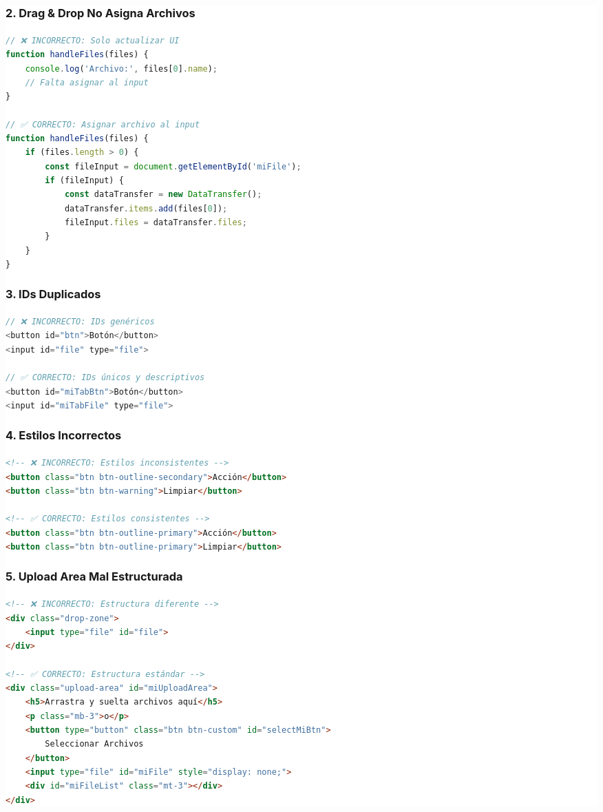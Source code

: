 ### 2. Drag & Drop No Asigna Archivos
```javascript
// ❌ INCORRECTO: Solo actualizar UI
function handleFiles(files) {
    console.log('Archivo:', files[0].name);
    // Falta asignar al input
}

// ✅ CORRECTO: Asignar archivo al input
function handleFiles(files) {
    if (files.length > 0) {
        const fileInput = document.getElementById('miFile');
        if (fileInput) {
            const dataTransfer = new DataTransfer();
            dataTransfer.items.add(files[0]);
            fileInput.files = dataTransfer.files;
        }
    }
}
```

### 3. IDs Duplicados
```javascript
// ❌ INCORRECTO: IDs genéricos
<button id="btn">Botón</button>
<input id="file" type="file">

// ✅ CORRECTO: IDs únicos y descriptivos
<button id="miTabBtn">Botón</button>
<input id="miTabFile" type="file">
```

### 4. Estilos Incorrectos
```html
<!-- ❌ INCORRECTO: Estilos inconsistentes -->
<button class="btn btn-outline-secondary">Acción</button>
<button class="btn btn-warning">Limpiar</button>

<!-- ✅ CORRECTO: Estilos consistentes -->
<button class="btn btn-outline-primary">Acción</button>
<button class="btn btn-outline-primary">Limpiar</button>
```

### 5. Upload Area Mal Estructurada
```html
<!-- ❌ INCORRECTO: Estructura diferente -->
<div class="drop-zone">
    <input type="file" id="file">
</div>

<!-- ✅ CORRECTO: Estructura estándar -->
<div class="upload-area" id="miUploadArea">
    <h5>Arrastra y suelta archivos aquí</h5>
    <p class="mb-3">o</p>
    <button type="button" class="btn btn-custom" id="selectMiBtn">
        Seleccionar Archivos
    </button>
    <input type="file" id="miFile" style="display: none;">
    <div id="miFileList" class="mt-3"></div>
</div>
```
